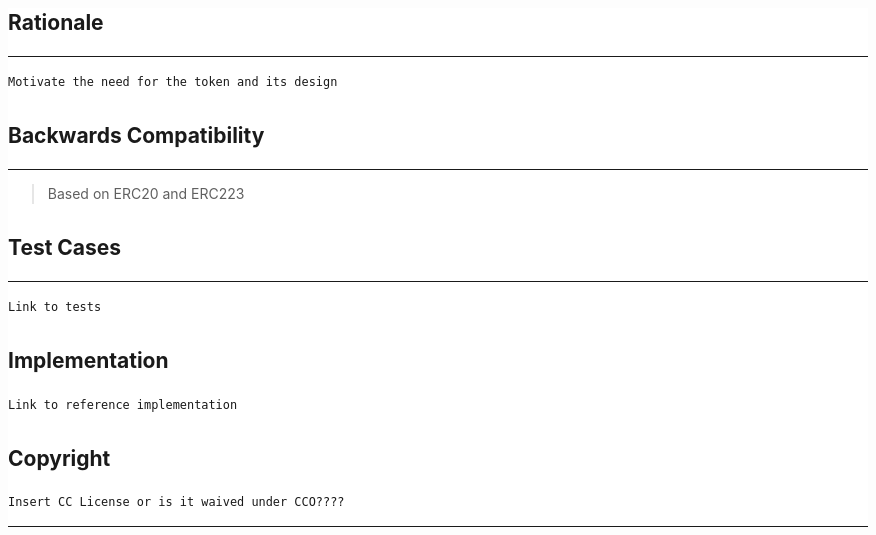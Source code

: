 ## Rationale
---
`Motivate the need for the token and its design`


## Backwards Compatibility
---
>Based on ERC20 and ERC223

## Test Cases
---
`Link to tests`


## Implementation
`Link to reference implementation`


## Copyright

`Insert CC License or is it waived under CCO????`

---
